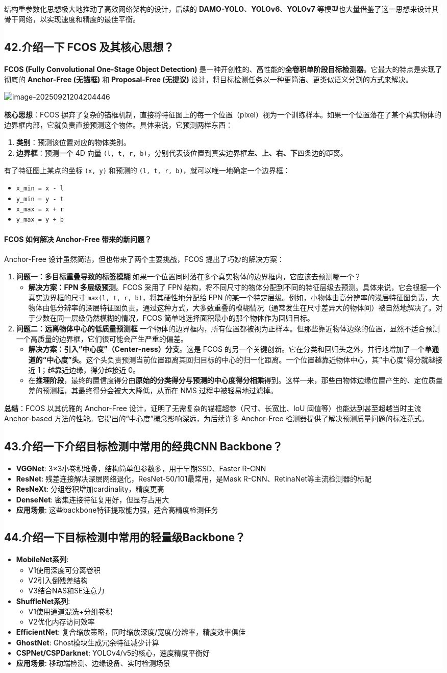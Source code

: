 结构重参数化思想极大地推动了高效网络架构的设计，后续的 **DAMO-YOLO**、**YOLOv6**、**YOLOv7** 等模型也大量借鉴了这一思想来设计其骨干网络，以实现速度和精度的最佳平衡。

<h2 id="42.介绍一下 FCOS 及其核心思想？">42.介绍一下 FCOS 及其核心思想？</h2>

**FCOS (Fully Convolutional One-Stage Object Detection)** 是一种开创性的、高性能的**全卷积单阶段目标检测器**。它最大的特点是实现了彻底的 **Anchor-Free (无锚框)** 和 **Proposal-Free (无提议)** 设计，将目标检测任务以一种更简洁、更类似语义分割的方式来解决。

![image-20250921204204446](./imgs/fcos.jpg)

**核心思想**：FCOS 摒弃了复杂的锚框机制，直接将特征图上的每一个位置（pixel）视为一个训练样本。如果一个位置落在了某个真实物体的边界框内部，它就负责直接预测这个物体。具体来说，它预测两样东西：

1. **类别**：预测该位置对应的物体类别。
2. **边界框**：预测一个 4D 向量 `(l, t, r, b)`，分别代表该位置到真实边界框**左、上、右、下**四条边的距离。

有了特征图上某点的坐标 `(x, y)` 和预测的 `(l, t, r, b)`，就可以唯一地确定一个边界框：

- `x_min = x - l`
- `y_min = y - t`
- `x_max = x + r`
- `y_max = y + b`

#### **FCOS 如何解决 Anchor-Free 带来的新问题？**

Anchor-Free 设计虽然简洁，但也带来了两个主要挑战，FCOS 提出了巧妙的解决方案：

1. **问题一：多目标重叠导致的标签模糊**
    如果一个位置同时落在多个真实物体的边界框内，它应该去预测哪一个？
   - **解决方案：FPN 多层级预测**。FCOS 采用了 FPN 结构，将不同尺寸的物体分配到不同的特征层级去预测。具体来说，它会根据一个真实边界框的尺寸 `max(l, t, r, b)`，将其硬性地分配给 FPN 的某一个特定层级。例如，小物体由高分辨率的浅层特征图负责，大物体由低分辨率的深层特征图负责。通过这种方式，大多数重叠的模糊情况（通常发生在尺寸差异大的物体间）被自然地解决了。对于少数在同一层级仍然模糊的情况，FCOS 简单地选择面积最小的那个物体作为回归目标。
2. **问题二：远离物体中心的低质量预测框**
    一个物体的边界框内，所有位置都被视为正样本。但那些靠近物体边缘的位置，显然不适合预测一个高质量的边界框，它们很可能会产生严重的偏差。
   - **解决方案：引入“中心度”（Center-ness）分支**。这是 FCOS 的另一个关键创新。它在分类和回归头之外，并行地增加了一个**单通道的“中心度”头**。这个头负责预测当前位置距离其回归目标的中心的归一化距离。一个位置越靠近物体中心，其“中心度”得分就越接近 1；越靠近边缘，得分越接近 0。
   - 在**推理阶段**，最终的置信度得分由**原始的分类得分与预测的中心度得分相乘**得到。这样一来，那些由物体边缘位置产生的、定位质量差的预测框，其最终得分会被大大降低，从而在 NMS 过程中被轻易地过滤掉。

**总结**：FCOS 以其优雅的 Anchor-Free 设计，证明了无需复杂的锚框超参（尺寸、长宽比、IoU 阈值等）也能达到甚至超越当时主流 Anchor-based 方法的性能。它提出的“中心度”概念影响深远，为后续许多 Anchor-Free 检测器提供了解决预测质量问题的标准范式。



<h2 id="43.介绍一下介绍目标检测中常用的经典CNN Backbone？">43.介绍一下介绍目标检测中常用的经典CNN Backbone？</h2>

- **VGGNet**: 3×3小卷积堆叠，结构简单但参数多，用于早期SSD、Faster R-CNN
- **ResNet**: 残差连接解决深层网络退化，ResNet-50/101最常用，是Mask R-CNN、RetinaNet等主流检测器的标配
- **ResNeXt**: 分组卷积增加cardinality，精度更高
- **DenseNet**: 密集连接特征复用好，但显存占用大
- **应用场景**: 这些backbone特征提取能力强，适合高精度检测任务

<h2 id="44.介绍一下目标检测中常用的轻量级Backbone？">44.介绍一下目标检测中常用的轻量级Backbone？</h2>

- **MobileNet系列**:
  - V1使用深度可分离卷积
  - V2引入倒残差结构
  - V3结合NAS和SE注意力
- **ShuffleNet系列**:
  - V1使用通道混洗+分组卷积
  - V2优化内存访问效率
- **EfficientNet**: 复合缩放策略，同时缩放深度/宽度/分辨率，精度效率俱佳
- **GhostNet**: Ghost模块生成冗余特征减少计算
- **CSPNet/CSPDarknet**: YOLOv4/v5的核心，速度精度平衡好
- **应用场景**: 移动端检测、边缘设备、实时检测场景
